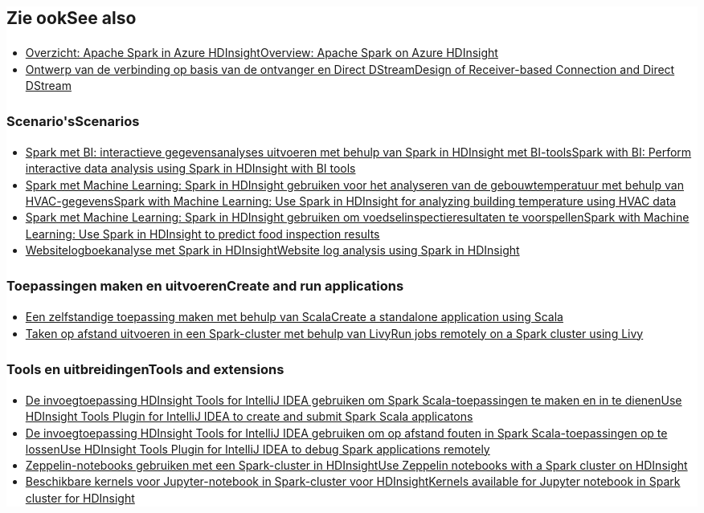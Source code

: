 
## <span data-ttu-id="5f649-309"><a name="seealso"></a>Zie ook</span><span class="sxs-lookup"><span data-stu-id="5f649-309"><a name="seealso"></a>See also</span></span>
* [<span data-ttu-id="5f649-310">Overzicht: Apache Spark in Azure HDInsight</span><span class="sxs-lookup"><span data-stu-id="5f649-310">Overview: Apache Spark on Azure HDInsight</span></span>](hdinsight-apache-spark-overview.md)
* [<span data-ttu-id="5f649-311">Ontwerp van de verbinding op basis van de ontvanger en Direct DStream</span><span class="sxs-lookup"><span data-stu-id="5f649-311">Design of Receiver-based Connection and Direct DStream</span></span>](https://www.slideshare.net/NanZhu/seattle-sparkmeetup032317)

### <a name="scenarios"></a><span data-ttu-id="5f649-312">Scenario's</span><span class="sxs-lookup"><span data-stu-id="5f649-312">Scenarios</span></span>
* [<span data-ttu-id="5f649-313">Spark met BI: interactieve gegevensanalyses uitvoeren met behulp van Spark in HDInsight met BI-tools</span><span class="sxs-lookup"><span data-stu-id="5f649-313">Spark with BI: Perform interactive data analysis using Spark in HDInsight with BI tools</span></span>](hdinsight-apache-spark-use-bi-tools.md)
* [<span data-ttu-id="5f649-314">Spark met Machine Learning: Spark in HDInsight gebruiken voor het analyseren van de gebouwtemperatuur met behulp van HVAC-gegevens</span><span class="sxs-lookup"><span data-stu-id="5f649-314">Spark with Machine Learning: Use Spark in HDInsight for analyzing building temperature using HVAC data</span></span>](hdinsight-apache-spark-ipython-notebook-machine-learning.md)
* [<span data-ttu-id="5f649-315">Spark met Machine Learning: Spark in HDInsight gebruiken om voedselinspectieresultaten te voorspellen</span><span class="sxs-lookup"><span data-stu-id="5f649-315">Spark with Machine Learning: Use Spark in HDInsight to predict food inspection results</span></span>](hdinsight-apache-spark-machine-learning-mllib-ipython.md)
* [<span data-ttu-id="5f649-316">Websitelogboekanalyse met Spark in HDInsight</span><span class="sxs-lookup"><span data-stu-id="5f649-316">Website log analysis using Spark in HDInsight</span></span>](hdinsight-apache-spark-custom-library-website-log-analysis.md)

### <a name="create-and-run-applications"></a><span data-ttu-id="5f649-317">Toepassingen maken en uitvoeren</span><span class="sxs-lookup"><span data-stu-id="5f649-317">Create and run applications</span></span>
* [<span data-ttu-id="5f649-318">Een zelfstandige toepassing maken met behulp van Scala</span><span class="sxs-lookup"><span data-stu-id="5f649-318">Create a standalone application using Scala</span></span>](hdinsight-apache-spark-create-standalone-application.md)
* [<span data-ttu-id="5f649-319">Taken op afstand uitvoeren in een Spark-cluster met behulp van Livy</span><span class="sxs-lookup"><span data-stu-id="5f649-319">Run jobs remotely on a Spark cluster using Livy</span></span>](hdinsight-apache-spark-livy-rest-interface.md)

### <a name="tools-and-extensions"></a><span data-ttu-id="5f649-320">Tools en uitbreidingen</span><span class="sxs-lookup"><span data-stu-id="5f649-320">Tools and extensions</span></span>
* [<span data-ttu-id="5f649-321">De invoegtoepassing HDInsight Tools for IntelliJ IDEA gebruiken om Spark Scala-toepassingen te maken en in te dienen</span><span class="sxs-lookup"><span data-stu-id="5f649-321">Use HDInsight Tools Plugin for IntelliJ IDEA to create and submit Spark Scala applicatons</span></span>](hdinsight-apache-spark-intellij-tool-plugin.md)
* [<span data-ttu-id="5f649-322">De invoegtoepassing HDInsight Tools for IntelliJ IDEA gebruiken om op afstand fouten in Spark Scala-toepassingen op te lossen</span><span class="sxs-lookup"><span data-stu-id="5f649-322">Use HDInsight Tools Plugin for IntelliJ IDEA to debug Spark applications remotely</span></span>](hdinsight-apache-spark-intellij-tool-plugin-debug-jobs-remotely.md)
* [<span data-ttu-id="5f649-323">Zeppelin-notebooks gebruiken met een Spark-cluster in HDInsight</span><span class="sxs-lookup"><span data-stu-id="5f649-323">Use Zeppelin notebooks with a Spark cluster on HDInsight</span></span>](hdinsight-apache-spark-zeppelin-notebook.md)
* [<span data-ttu-id="5f649-324">Beschikbare kernels voor Jupyter-notebook in Spark-cluster voor HDInsight</span><span class="sxs-lookup"><span data-stu-id="5f649-324">Kernels available for Jupyter notebook in Spark cluster for HDInsight</span></span>](hdinsight-apache-spark-jupyter-notebook-kernels.md)